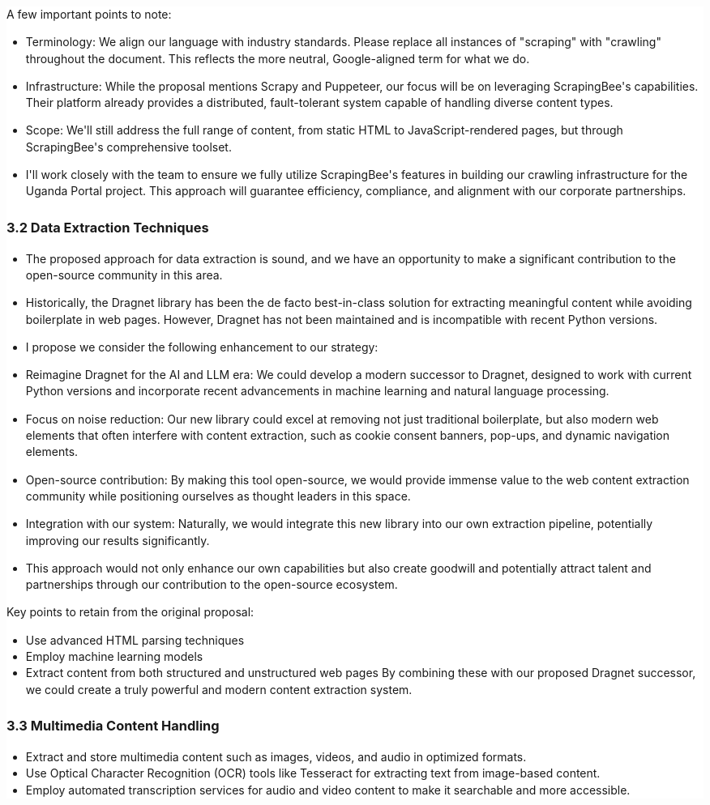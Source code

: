A few important points to note:

- Terminology: We align our language with industry standards. Please replace all instances of "scraping" with "crawling" throughout the document. This reflects the more neutral, Google-aligned term for what we do.

- Infrastructure: While the proposal mentions Scrapy and Puppeteer, our focus will be on leveraging ScrapingBee's capabilities. Their platform already provides a distributed, fault-tolerant system capable of handling diverse content types.

- Scope: We'll still address the full range of content, from static HTML to JavaScript-rendered pages, but through ScrapingBee's comprehensive toolset.

- I'll work closely with the team to ensure we fully utilize ScrapingBee's features in building our crawling infrastructure for the Uganda Portal project. This approach will guarantee efficiency, compliance, and alignment with our corporate partnerships.


### 3.2 Data Extraction Techniques
- The proposed approach for data extraction is sound, and we have an opportunity to make a significant contribution to the open-source community in this area.

- Historically, the Dragnet library has been the de facto best-in-class solution for extracting meaningful content while avoiding boilerplate in web pages. However, Dragnet has not been maintained and is incompatible with recent Python versions.

- I propose we consider the following enhancement to our strategy:

- Reimagine Dragnet for the AI and LLM era: We could develop a modern successor to Dragnet, designed to work with current Python versions and incorporate recent advancements in machine learning and natural language processing.

- Focus on noise reduction: Our new library could excel at removing not just traditional boilerplate, but also modern web elements that often interfere with content extraction, such as cookie consent banners, pop-ups, and dynamic navigation elements.

- Open-source contribution: By making this tool open-source, we would provide immense value to the web content extraction community while positioning ourselves as thought leaders in this space.

- Integration with our system: Naturally, we would integrate this new library into our own extraction pipeline, potentially improving our results significantly.

- This approach would not only enhance our own capabilities but also create goodwill and potentially attract talent and partnerships through our contribution to the open-source ecosystem.

Key points to retain from the original proposal:

- Use advanced HTML parsing techniques
- Employ machine learning models
- Extract content from both structured and unstructured web pages
By combining these with our proposed Dragnet successor, we could create a truly powerful and modern content extraction system.



### 3.3 Multimedia Content Handling
- Extract and store multimedia content such as images, videos, and audio in optimized formats.
- Use Optical Character Recognition (OCR) tools like Tesseract for extracting text from image-based content.
- Employ automated transcription services for audio and video content to make it searchable and more accessible.
